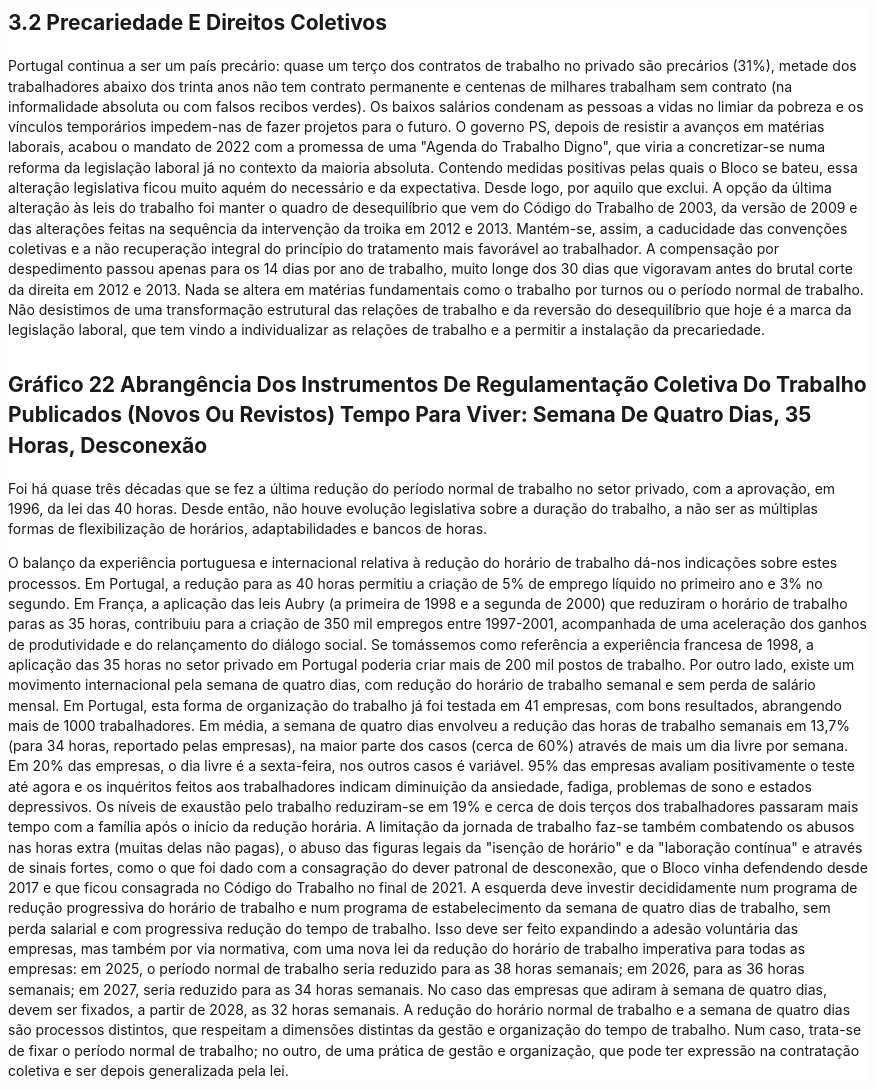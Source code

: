 ## 3.2 Precariedade E Direitos Coletivos

Portugal continua a ser um país precário: quase um terço dos contratos de trabalho no privado são precários (31%), metade dos trabalhadores abaixo dos trinta anos não tem contrato permanente e centenas de milhares trabalham sem contrato (na informalidade absoluta ou com falsos recibos verdes). Os baixos salários condenam as pessoas a vidas no limiar da pobreza e os vínculos temporários impedem-nas de fazer projetos para o futuro. O governo PS, depois de resistir a avanços em matérias laborais, acabou o mandato de 2022 com a promessa de uma "Agenda do Trabalho Digno", que viria a concretizar-se numa reforma da legislação laboral já no contexto da maioria absoluta. Contendo medidas positivas pelas quais o Bloco se bateu, essa alteração legislativa ficou muito aquém do necessário e da expectativa. Desde logo, por aquilo que exclui. A opção da última alteração às leis do trabalho foi manter o quadro de desequilíbrio que vem do Código do Trabalho de 2003, da versão de 2009 e das alterações feitas na sequência da intervenção da troika em 2012 e 2013. Mantém-se, assim, a caducidade das convenções coletivas e a não recuperação integral do princípio do tratamento mais favorável ao trabalhador. A compensação por despedimento passou apenas para os 14 dias por ano de trabalho, muito longe dos 30 dias que vigoravam antes do brutal corte da direita em 2012 e 2013. Nada se altera em matérias fundamentais como o trabalho por turnos ou o período normal de trabalho. Não desistimos de uma transformação estrutural das relações de trabalho e da reversão do desequilíbrio que hoje é a marca da legislação laboral, que tem vindo a individualizar as relações de trabalho e a permitir a instalação da precariedade. 

## Gráfico 22 Abrangência Dos Instrumentos De Regulamentação Coletiva Do Trabalho Publicados (Novos Ou Revistos) Tempo Para Viver: Semana De Quatro Dias, 35 Horas, Desconexão

Foi há quase três décadas que se fez a última redução do período normal de trabalho no setor privado, com a aprovação, em 1996, da lei das 40 horas. Desde então, não houve evolução legislativa sobre a duração do trabalho, a não ser as múltiplas formas de flexibilização de horários, adaptabilidades e bancos de horas.

O balanço da experiência portuguesa e internacional relativa à redução do horário de trabalho dá-nos indicações sobre estes processos. Em Portugal, a redução para as 40 horas permitiu a criação de 5% de emprego líquido no primeiro ano e 3% no segundo. Em França, a aplicação das leis Aubry (a primeira de 1998 e a segunda de 2000) que reduziram o horário de trabalho paras as 35 horas, contribuiu para a criação de 350 mil empregos entre 1997-2001, acompanhada de uma aceleração dos ganhos de produtividade e do relançamento do diálogo social. Se tomássemos como referência a experiência francesa de 1998, a aplicação das 35 horas no setor privado em Portugal poderia criar mais de 200 mil postos de trabalho. Por outro lado, existe um movimento internacional pela semana de quatro dias, com redução do horário de trabalho semanal e sem perda de salário mensal. Em Portugal, esta forma de organização do trabalho já foi testada em 41 empresas, com bons resultados, abrangendo mais de 1000 trabalhadores. Em média, a semana de quatro dias envolveu a redução das horas de trabalho semanais em 13,7% (para 34 horas, reportado pelas empresas), na maior parte dos casos (cerca de 60%) através de mais um dia livre por semana. Em 20% das empresas, o dia livre é a sexta-feira, nos outros casos é variável. 95% das empresas avaliam positivamente o teste até agora e os inquéritos feitos aos trabalhadores indicam diminuição da ansiedade, fadiga, problemas de sono e estados depressivos. Os níveis de exaustão pelo trabalho reduziram-se em 19% e cerca de dois terços dos trabalhadores passaram mais tempo com a família após o início da redução horária. A limitação da jornada de trabalho faz-se também combatendo os abusos nas horas extra (muitas delas não pagas), o abuso das figuras legais da "isenção de horário" e da 
"laboração contínua" e através de sinais fortes, como o que foi dado com a consagração do dever patronal de desconexão, que o Bloco vinha defendendo desde 2017 e que ficou consagrada no Código do Trabalho no final de 2021. A esquerda deve investir decididamente num programa de redução progressiva do horário de trabalho e num programa de estabelecimento da semana de quatro dias de trabalho, sem perda salarial e com progressiva redução do tempo de trabalho. Isso deve ser feito expandindo a adesão voluntária das empresas, mas também por via normativa, com uma nova lei da redução do horário de trabalho imperativa para todas as empresas: em 2025, o período normal de trabalho seria reduzido para as 38 horas semanais; em 2026, para as 36 horas semanais; em 2027, seria reduzido para as 34 horas semanais. No caso das empresas que adiram à semana de quatro dias, devem ser fixados, a partir de 2028, as 32 horas semanais. A redução do horário normal de trabalho e a semana de quatro dias são processos distintos, que respeitam a dimensões distintas da gestão e organização do tempo de trabalho. Num caso, trata-se de fixar o período normal de trabalho; no outro, de uma prática de gestão e organização, que pode ter expressão na contratação coletiva e ser depois generalizada pela lei.
